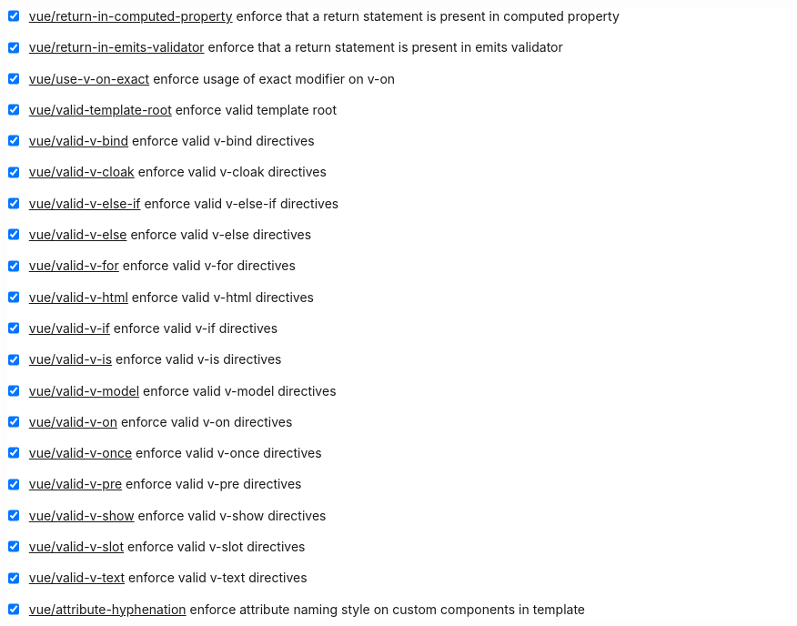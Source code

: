 + [x] [vue/return-in-computed-property](https://eslint.vuejs.org/rules/return-in-computed-property.html) enforce that a return statement is present in computed property

+ [x] [vue/return-in-emits-validator](https://eslint.vuejs.org/rules/return-in-emits-validator.html) enforce that a return statement is present in emits validator

+ [x] [vue/use-v-on-exact](https://eslint.vuejs.org/rules/use-v-on-exact.html) enforce usage of exact modifier on v-on

+ [x] [vue/valid-template-root](https://eslint.vuejs.org/rules/valid-template-root.html) enforce valid template root

+ [x] [vue/valid-v-bind](https://eslint.vuejs.org/rules/valid-v-bind.html) enforce valid v-bind directives

+ [x] [vue/valid-v-cloak](https://eslint.vuejs.org/rules/valid-v-cloak.html) enforce valid v-cloak directives

+ [x] [vue/valid-v-else-if](https://eslint.vuejs.org/rules/valid-v-else-if.html) enforce valid v-else-if directives

+ [x] [vue/valid-v-else](https://eslint.vuejs.org/rules/valid-v-else.html) enforce valid v-else directives

+ [x] [vue/valid-v-for](https://eslint.vuejs.org/rules/valid-v-for.html) enforce valid v-for directives

+ [x] [vue/valid-v-html](https://eslint.vuejs.org/rules/valid-v-html.html) enforce valid v-html directives

+ [x] [vue/valid-v-if](https://eslint.vuejs.org/rules/valid-v-if.html) enforce valid v-if directives

+ [x] [vue/valid-v-is](https://eslint.vuejs.org/rules/valid-v-is.html) enforce valid v-is directives

+ [x] [vue/valid-v-model](https://eslint.vuejs.org/rules/valid-v-model.html) enforce valid v-model directives

+ [x] [vue/valid-v-on](https://eslint.vuejs.org/rules/valid-v-on.html) enforce valid v-on directives

+ [x] [vue/valid-v-once](https://eslint.vuejs.org/rules/valid-v-once.html) enforce valid v-once directives

+ [x] [vue/valid-v-pre](https://eslint.vuejs.org/rules/valid-v-pre.html) enforce valid v-pre directives

+ [x] [vue/valid-v-show](https://eslint.vuejs.org/rules/valid-v-show.html) enforce valid v-show directives

+ [x] [vue/valid-v-slot](https://eslint.vuejs.org/rules/valid-v-slot.html) enforce valid v-slot directives

+ [x] [vue/valid-v-text](https://eslint.vuejs.org/rules/valid-v-text.html) enforce valid v-text directives

+ [x] [vue/attribute-hyphenation](https://eslint.vuejs.org/rules/attribute-hyphenation.html) enforce attribute naming style on custom components in template
